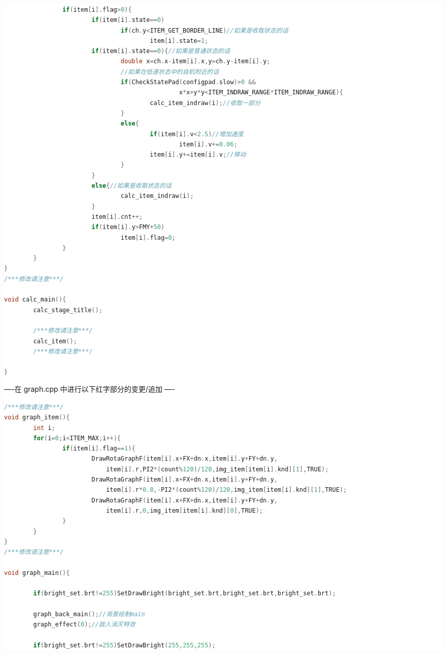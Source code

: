 ```cpp
                if(item[i].flag>0){
                        if(item[i].state==0)
                                if(ch.y<ITEM_GET_BORDER_LINE)//如果是收取状态的话
                                        item[i].state=1;
                        if(item[i].state==0){//如果是普通状态的话
                                double x=ch.x-item[i].x,y=ch.y-item[i].y;
                                //如果在低速状态中的自机附近的话
                                if(CheckStatePad(configpad.slow)>0 &&
                                                x*x+y*y<ITEM_INDRAW_RANGE*ITEM_INDRAW_RANGE){
                                        calc_item_indraw(i);//收取一部分
                                }
                                else{
                                        if(item[i].v<2.5)//增加速度
                                                item[i].v+=0.06;
                                        item[i].y+=item[i].v;//移动
                                }
                        }
                        else{//如果是收取状态的话
                                calc_item_indraw(i);
                        }
                        item[i].cnt++;
                        if(item[i].y>FMY+50)
                                item[i].flag=0;
                }
        }
}
/***修改请注意***/
 
void calc_main(){
        calc_stage_title();
 
        /***修改请注意***/
        calc_item();
        /***修改请注意***/
 
}
```
—-在 graph.cpp 中进行以下红字部分的变更/追加 —-
```cpp
/***修改请注意***/
void graph_item(){
        int i;
        for(i=0;i<ITEM_MAX;i++){
                if(item[i].flag==1){
                        DrawRotaGraphF(item[i].x+FX+dn.x,item[i].y+FY+dn.y,
                            item[i].r,PI2*(count%120)/120,img_item[item[i].knd][1],TRUE);
                        DrawRotaGraphF(item[i].x+FX+dn.x,item[i].y+FY+dn.y,
                            item[i].r*0.8,-PI2*(count%120)/120,img_item[item[i].knd][1],TRUE);
                        DrawRotaGraphF(item[i].x+FX+dn.x,item[i].y+FY+dn.y,
                            item[i].r,0,img_item[item[i].knd][0],TRUE);
                }
        }
}
/***修改请注意***/
 
void graph_main(){
 
        if(bright_set.brt!=255)SetDrawBright(bright_set.brt,bright_set.brt,bright_set.brt);
 
        graph_back_main();//背景绘制main
        graph_effect(0);//敌人消灭特效
 
        if(bright_set.brt!=255)SetDrawBright(255,255,255);
```